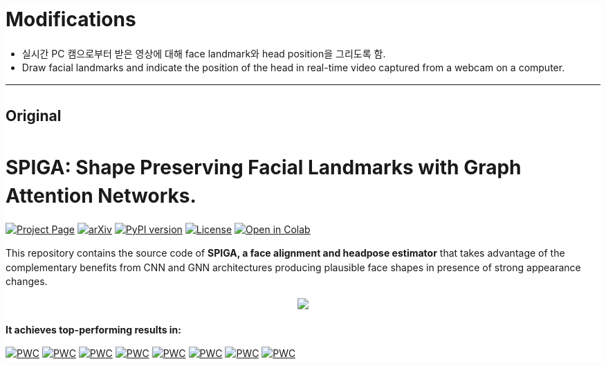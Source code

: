


# Modifications
- 실시간 PC 캠으로부터 받은 영상에 대해 face landmark와 head position을 그리도록 함.
- Draw facial landmarks and indicate the position of the head in real-time video captured from a webcam on a computer.




------ 
Original 
------


# SPIGA: Shape Preserving Facial Landmarks with Graph Attention Networks.

[![Project Page](https://badgen.net/badge/color/Project%20Page/purple?icon=atom&label)](https://bmvc2022.mpi-inf.mpg.de/155/)
[![arXiv](https://img.shields.io/badge/arXiv-2210.07233-b31b1b.svg)](https://arxiv.org/abs/2210.07233)
[![PyPI version](https://badge.fury.io/py/spiga.svg)](https://badge.fury.io/py/spiga)
[![License](https://img.shields.io/badge/License-BSD%203--Clause-blue.svg)](LICENSE)
[![Open in Colab](https://colab.research.google.com/assets/colab-badge.svg)](https://colab.research.google.com/github/andresprados/SPIGA/blob/main/colab_tutorials/video_demo.ipynb)

This repository contains the source code of **SPIGA, a face alignment and headpose estimator** that takes advantage of the complementary benefits from CNN and GNN architectures producing plausible face shapes in presence of strong appearance changes. 

<p align="center">
    <img src="https://raw.githubusercontent.com/andresprados/SPIGA/main/assets/spiga_scheme.png" width="80%">
</p>

**It achieves top-performing results in:**

[![PWC](https://img.shields.io/endpoint.svg?url=https://paperswithcode.com/badge/shape-preserving-facial-landmarks-with-graph/pose-estimation-on-300w-full)](https://paperswithcode.com/sota/pose-estimation-on-300w-full?p=shape-preserving-facial-landmarks-with-graph)
[![PWC](https://img.shields.io/endpoint.svg?url=https://paperswithcode.com/badge/shape-preserving-facial-landmarks-with-graph/head-pose-estimation-on-wflw)](https://paperswithcode.com/sota/head-pose-estimation-on-wflw?p=shape-preserving-facial-landmarks-with-graph)
[![PWC](https://img.shields.io/endpoint.svg?url=https://paperswithcode.com/badge/shape-preserving-facial-landmarks-with-graph/pose-estimation-on-merl-rav)](https://paperswithcode.com/sota/pose-estimation-on-merl-rav?p=shape-preserving-facial-landmarks-with-graph)
[![PWC](https://img.shields.io/endpoint.svg?url=https://paperswithcode.com/badge/shape-preserving-facial-landmarks-with-graph/face-alignment-on-merl-rav)](https://paperswithcode.com/sota/face-alignment-on-merl-rav?p=shape-preserving-facial-landmarks-with-graph)
[![PWC](https://img.shields.io/endpoint.svg?url=https://paperswithcode.com/badge/shape-preserving-facial-landmarks-with-graph/face-alignment-on-wflw)](https://paperswithcode.com/sota/face-alignment-on-wflw?p=shape-preserving-facial-landmarks-with-graph)
[![PWC](https://img.shields.io/endpoint.svg?url=https://paperswithcode.com/badge/shape-preserving-facial-landmarks-with-graph/face-alignment-on-300w-split-2)](https://paperswithcode.com/sota/face-alignment-on-300w-split-2?p=shape-preserving-facial-landmarks-with-graph)
[![PWC](https://img.shields.io/endpoint.svg?url=https://paperswithcode.com/badge/shape-preserving-facial-landmarks-with-graph/face-alignment-on-cofw-68)](https://paperswithcode.com/sota/face-alignment-on-cofw-68?p=shape-preserving-facial-landmarks-with-graph)
[![PWC](https://img.shields.io/endpoint.svg?url=https://paperswithcode.com/badge/shape-preserving-facial-landmarks-with-graph/face-alignment-on-300w)](https://paperswithcode.com/sota/face-alignment-on-300w?p=shape-preserving-facial-landmarks-with-graph)
